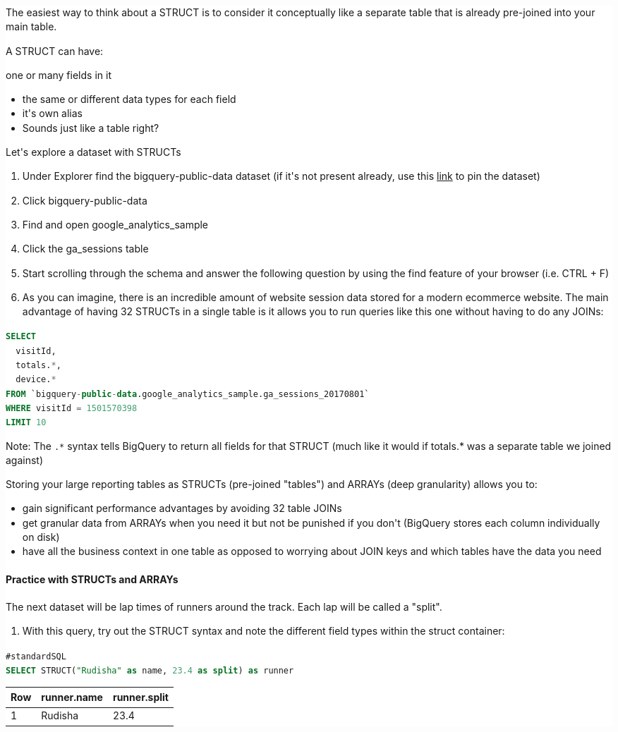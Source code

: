 The easiest way to think about a STRUCT is to consider it conceptually like a separate table that is already pre-joined into your main table.

A STRUCT can have:

one or many fields in it
- the same or different data types for each field
- it's own alias
- Sounds just like a table right?

Let's explore a dataset with STRUCTs
1. Under Explorer find the bigquery-public-data dataset (if it's not present already, use this [link](https://console.cloud.google.com/bigquery?p=bigquery-public-data&d=google_analytics_sample&t=ga_sessions_20170801&page=table) to pin the dataset)
2. Click bigquery-public-data
3. Find and open google_analytics_sample
4. Click the ga_sessions table
5. Start scrolling through the schema and answer the following question by using the find feature of your browser (i.e. CTRL + F)

6. As you can imagine, there is an incredible amount of website session data stored for a modern ecommerce website. The main advantage of having 32 STRUCTs in a single table is it allows you to run queries like this one without having to do any JOINs:
```sql
SELECT
  visitId,
  totals.*,
  device.*
FROM `bigquery-public-data.google_analytics_sample.ga_sessions_20170801`
WHERE visitId = 1501570398
LIMIT 10
```

Note: The `.*` syntax tells BigQuery to return all fields for that STRUCT (much like it would if totals.* was a separate table we joined against)

Storing your large reporting tables as STRUCTs (pre-joined "tables") and ARRAYs (deep granularity) allows you to:

- gain significant performance advantages by avoiding 32 table JOINs
- get granular data from ARRAYs when you need it but not be punished if you don't (BigQuery stores each column individually on disk)
- have all the business context in one table as opposed to worrying about JOIN keys and which tables have the data you need

#### Practice with STRUCTs and ARRAYs
The next dataset will be lap times of runners around the track. Each lap will be called a "split".
1. With this query, try out the STRUCT syntax and note the different field types within the struct container:
```sql
#standardSQL
SELECT STRUCT("Rudisha" as name, 23.4 as split) as runner
```


|Row|runner.name|runner.split
|-|-|-
|1|Rudisha|23.4
